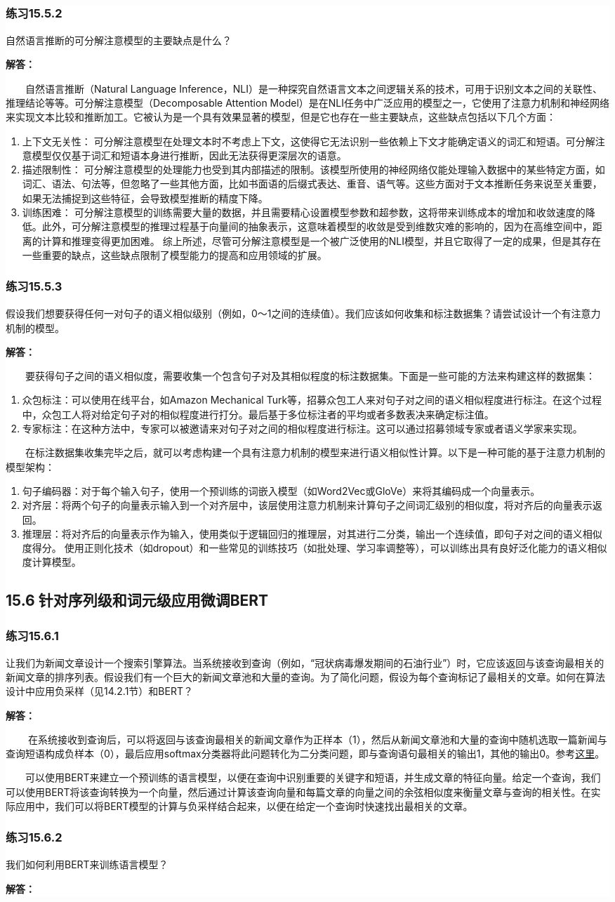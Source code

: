 

### 练习15.5.2

自然语言推断的可分解注意模型的主要缺点是什么？

**解答：**

&emsp;&emsp;自然语言推断（Natural Language Inference，NLI）是一种探究自然语言文本之间逻辑关系的技术，可用于识别文本之间的关联性、推理结论等等。可分解注意模型（Decomposable Attention Model）是在NLI任务中广泛应用的模型之一，它使用了注意力机制和神经网络来实现文本比较和推断加工。它被认为是一个具有效果显著的模型，但是它也存在一些主要缺点，这些缺点包括以下几个方面：
1. 上下文无关性： 可分解注意模型在处理文本时不考虑上下文，这使得它无法识别一些依赖上下文才能确定语义的词汇和短语。可分解注意模型仅仅基于词汇和短语本身进行推断，因此无法获得更深层次的语意。
2. 描述限制性： 可分解注意模型的处理能力也受到其内部描述的限制。该模型所使用的神经网络仅能处理输入数据中的某些特定方面，如词汇、语法、句法等，但忽略了一些其他方面，比如书面语的后缀式表达、重音、语气等。这些方面对于文本推断任务来说至关重要，如果无法捕捉到这些特征，会导致模型推断的精度下降。
3. 训练困难： 可分解注意模型的训练需要大量的数据，并且需要精心设置模型参数和超参数，这将带来训练成本的增加和收敛速度的降低。此外，可分解注意模型的推理过程基于向量间的抽象表示，这意味着模型的收敛是受到维数灾难的影响的，因为在高维空间中，距离的计算和推理变得更加困难。
综上所述，尽管可分解注意模型是一个被广泛使用的NLI模型，并且它取得了一定的成果，但是其存在一些重要的缺点，这些缺点限制了模型能力的提高和应用领域的扩展。

### 练习15.5.3

假设我们想要获得任何一对句子的语义相似级别（例如，0～1之间的连续值）。我们应该如何收集和标注数据集？请尝试设计一个有注意力机制的模型。

**解答：**

&emsp;&emsp;要获得句子之间的语义相似度，需要收集一个包含句子对及其相似程度的标注数据集。下面是一些可能的方法来构建这样的数据集：
1. 众包标注：可以使用在线平台，如Amazon Mechanical Turk等，招募众包工人来对句子对之间的语义相似程度进行标注。在这个过程中，众包工人将对给定句子对的相似程度进行打分。最后基于多位标注者的平均或者多数表决来确定标注值。
2. 专家标注：在这种方法中，专家可以被邀请来对句子对之间的相似程度进行标注。这可以通过招募领域专家或者语义学家来实现。

&emsp;&emsp;在标注数据集收集完毕之后，就可以考虑构建一个具有注意力机制的模型来进行语义相似性计算。以下是一种可能的基于注意力机制的模型架构：
1. 句子编码器：对于每个输入句子，使用一个预训练的词嵌入模型（如Word2Vec或GloVe）来将其编码成一个向量表示。
2. 对齐层：将两个句子的向量表示输入到一个对齐层中，该层使用注意力机制来计算句子之间词汇级别的相似度，将对齐后的向量表示返回。
3. 推理层：将对齐后的向量表示作为输入，使用类似于逻辑回归的推理层，对其进行二分类，输出一个连续值，即句子对之间的语义相似度得分。
使用正则化技术（如dropout）和一些常见的训练技巧（如批处理、学习率调整等），可以训练出具有良好泛化能力的语义相似度计算模型。

## 15.6 针对序列级和词元级应用微调BERT

### 练习15.6.1

让我们为新闻文章设计一个搜索引擎算法。当系统接收到查询（例如，“冠状病毒爆发期间的石油行业”）时，它应该返回与该查询最相关的新闻文章的排序列表。假设我们有一个巨大的新闻文章池和大量的查询。为了简化问题，假设为每个查询标记了最相关的文章。如何在算法设计中应用负采样（见14.2.1节）和BERT？

**解答：**

&emsp;&emsp; 在系统接收到查询后，可以将返回与该查询最相关的新闻文章作为正样本（1），然后从新闻文章池和大量的查询中随机选取一篇新闻与查询短语构成负样本（0），最后应用softmax分类器将此问题转化为二分类问题，即与查询语句最相关的输出1，其他的输出0。参考[这里](https://discuss.d2l.ai/t/bert/5729)。

&emsp;&emsp;可以使用BERT来建立一个预训练的语言模型，以便在查询中识别重要的关键字和短语，并生成文章的特征向量。给定一个查询，我们可以使用BERT将该查询转换为一个向量，然后通过计算该查询向量和每篇文章的向量之间的余弦相似度来衡量文章与查询的相关性。在实际应用中，我们可以将BERT模型的计算与负采样结合起来，以便在给定一个查询时快速找出最相关的文章。

### 练习15.6.2        

我们如何利用BERT来训练语言模型？

**解答：**
